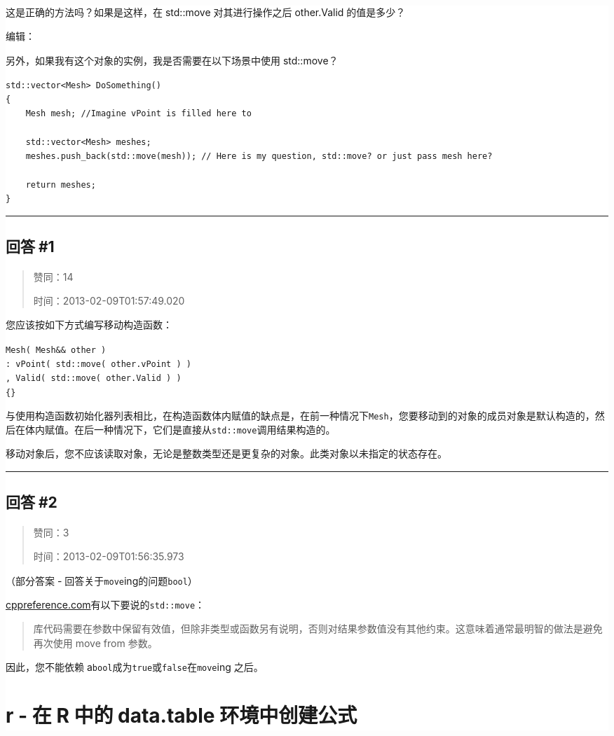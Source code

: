 这是正确的方法吗？如果是这样，在 std::move 对其进行操作之后 other.Valid 的值是多少？

编辑：

另外，如果我有这个对象的实例，我是否需要在以下场景中使用 std::move？

```
std::vector<Mesh> DoSomething()
{
    Mesh mesh; //Imagine vPoint is filled here to

    std::vector<Mesh> meshes;
    meshes.push_back(std::move(mesh)); // Here is my question, std::move? or just pass mesh here?

    return meshes;
} 
```

* * *

## 回答 #1

> 赞同：14
> 
> 时间：2013-02-09T01:57:49.020

您应该按如下方式编写移动构造函数：

```
Mesh( Mesh&& other )
: vPoint( std::move( other.vPoint ) )
, Valid( std::move( other.Valid ) )
{} 
```

与使用构造函数初始化器列表相比，在构造函数体内赋值的缺点是，在前一种情况下`Mesh`，您要移动到的对象的成员对象是默认构造的，然后在体内赋值。在后一种情况下，它们是直接从`std::move`调用结果构造的。

移动对象后，您不应该读取对象，无论是整数类型还是更复杂的对象。此类对象以未指定的状态存在。

* * *

## 回答 #2

> 赞同：3
> 
> 时间：2013-02-09T01:56:35.973

（部分答案 - 回答关于`move`ing的问题`bool`）

[cppreference.com](http://en.cppreference.com/w/cpp/utility/move)有以下要说的`std::move`：

> 库代码需要在参数中保留有效值，但除非类型或函数另有说明，否则对结果参数值没有其他约束。这意味着通常最明智的做法是避免再次使用 move from 参数。

因此，您不能依赖 a`bool`成为`true`或`false`在`move`ing 之后。

# r - 在 R 中的 data.table 环境中创建公式
